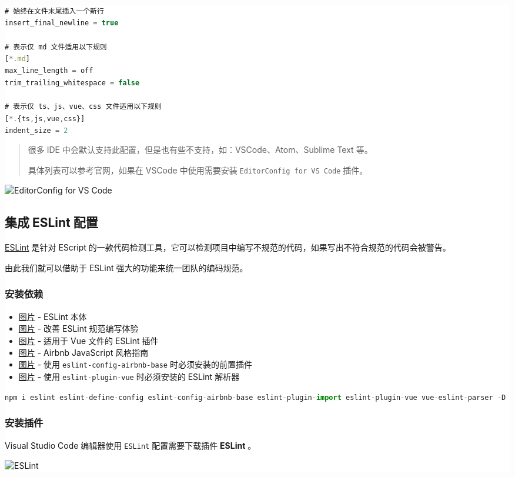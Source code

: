 ```js
# 始终在文件末尾插入一个新行
insert_final_newline = true

# 表示仅 md 文件适用以下规则
[*.md]
max_line_length = off
trim_trailing_whitespace = false

# 表示仅 ts、js、vue、css 文件适用以下规则
[*.{ts,js,vue,css}]
indent_size = 2

```

> 很多 IDE 中会默认支持此配置，但是也有些不支持，如：VSCode、Atom、Sublime Text 等。
>
> 具体列表可以参考官网，如果在 VSCode 中使用需要安装 `EditorConfig for VS Code` 插件。

![EditorConfig for VS Code](https://p3-juejin.byteimg.com/tos-cn-i-k3u1fbpfcp/667956e2c9e44b9c85d2e0128a7921dc~tplv-k3u1fbpfcp-zoom-in-crop-mark:4536:0:0:0.image)

集成 ESLint 配置
------------

[ESLint](https://link.juejin.cn/?target=http%3A%2F%2Feslint.cn%2F "http://eslint.cn/") 是针对 EScript 的一款代码检测工具，它可以检测项目中编写不规范的代码，如果写出不符合规范的代码会被警告。

由此我们就可以借助于 ESLint 强大的功能来统一团队的编码规范。

### 安装依赖

* [图片](https://link.juejin.cn/?target=https%3A%2F%2Fgithub.com%2Feslint%2Feslint "https://github.com/eslint/eslint") - ESLint 本体
* [图片](https://link.juejin.cn/?target=https%3A%2F%2Fgithub.com%2FShinigami92%2Feslint-define-config "https://github.com/Shinigami92/eslint-define-config") - 改善 ESLint 规范编写体验
* [图片](https://link.juejin.cn/?target=https%3A%2F%2Fgithub.com%2Fvuejs%2Feslint-plugin-vue "https://github.com/vuejs/eslint-plugin-vue") - 适用于 Vue 文件的 ESLint 插件
* [图片](https://link.juejin.cn/?target=https%3A%2F%2Fgithub.com%2Fairbnb%2Fjavascript%2Ftree%2Fmaster%2Fpackages%2Feslint-config-airbnb-base "https://github.com/airbnb/javascript/tree/master/packages/eslint-config-airbnb-base") - Airbnb JavaScript 风格指南
* [图片](https://link.juejin.cn/?target=https%3A%2F%2Fgithub.com%2Fimport-js%2Feslint-plugin-import "https://github.com/import-js/eslint-plugin-import") - 使用 `eslint-config-airbnb-base` 时必须安装的前置插件
* [图片](https://link.juejin.cn/?target=https%3A%2F%2Fgithub.com%2Fvuejs%2Fvue-eslint-parser "https://github.com/vuejs/vue-eslint-parser") - 使用 `eslint-plugin-vue` 时必须安装的 ESLint 解析器

```js
npm i eslint eslint-define-config eslint-config-airbnb-base eslint-plugin-import eslint-plugin-vue vue-eslint-parser -D
```

### 安装插件

Visual Studio Code 编辑器使用 `ESLint` 配置需要下载插件 **ESLint** 。

![ESLint](https://p3-juejin.byteimg.com/tos-cn-i-k3u1fbpfcp/90f4ff512ca24962a95645c56dc7834b~tplv-k3u1fbpfcp-zoom-in-crop-mark:4536:0:0:0.image)
